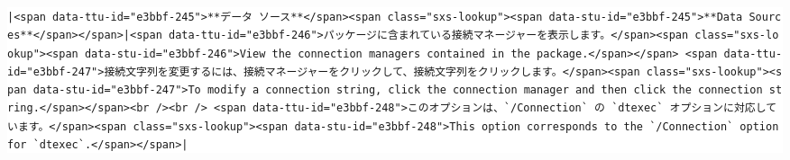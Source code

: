     |<span data-ttu-id="e3bbf-245">**データ ソース**</span><span class="sxs-lookup"><span data-stu-id="e3bbf-245">**Data Sources**</span></span>|<span data-ttu-id="e3bbf-246">パッケージに含まれている接続マネージャーを表示します。</span><span class="sxs-lookup"><span data-stu-id="e3bbf-246">View the connection managers contained in the package.</span></span> <span data-ttu-id="e3bbf-247">接続文字列を変更するには、接続マネージャーをクリックして、接続文字列をクリックします。</span><span class="sxs-lookup"><span data-stu-id="e3bbf-247">To modify a connection string, click the connection manager and then click the connection string.</span></span><br /><br /> <span data-ttu-id="e3bbf-248">このオプションは、`/Connection` の `dtexec` オプションに対応しています。</span><span class="sxs-lookup"><span data-stu-id="e3bbf-248">This option corresponds to the `/Connection` option for `dtexec`.</span></span>|  
